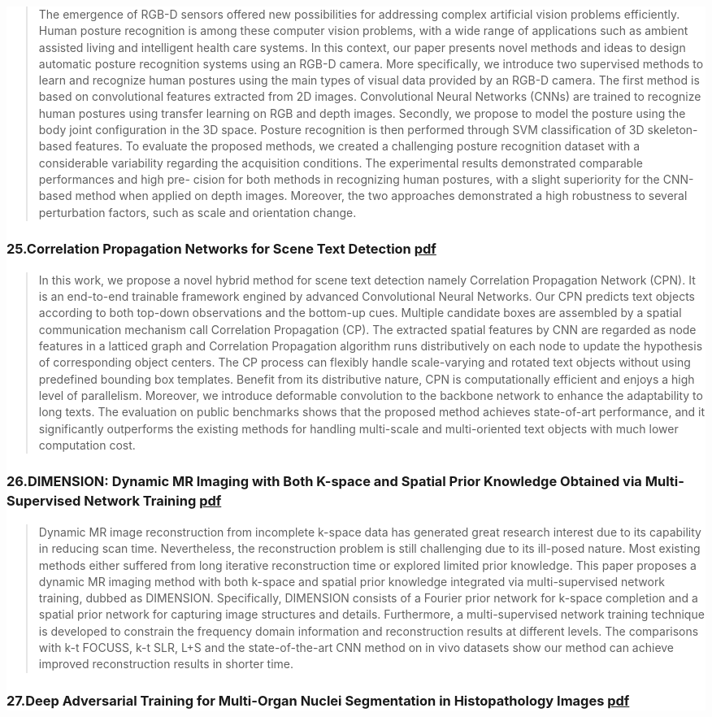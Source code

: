 > The emergence of RGB-D sensors offered new possibilities for addressing complex artificial vision problems efficiently. Human posture recognition is among these computer vision problems, with a wide range of applications such as ambient assisted living and intelligent health care systems. In this context, our paper presents novel methods and ideas to design automatic posture recognition systems using an RGB-D camera. More specifically, we introduce two supervised methods to learn and recognize human postures using the main types of visual data provided by an RGB-D camera. The first method is based on convolutional features extracted from 2D images. Convolutional Neural Networks (CNNs) are trained to recognize human postures using transfer learning on RGB and depth images. Secondly, we propose to model the posture using the body joint configuration in the 3D space. Posture recognition is then performed through SVM classification of 3D skeleton- based features. To evaluate the proposed methods, we created a challenging posture recognition dataset with a considerable variability regarding the acquisition conditions. The experimental results demonstrated comparable performances and high pre- cision for both methods in recognizing human postures, with a slight superiority for the CNN-based method when applied on depth images. Moreover, the two approaches demonstrated a high robustness to several perturbation factors, such as scale and orientation change. 
### 25.Correlation Propagation Networks for Scene Text Detection  [ pdf ](https://arxiv.org/pdf/1810.00304.pdf)
> In this work, we propose a novel hybrid method for scene text detection namely Correlation Propagation Network (CPN). It is an end-to-end trainable framework engined by advanced Convolutional Neural Networks. Our CPN predicts text objects according to both top-down observations and the bottom-up cues. Multiple candidate boxes are assembled by a spatial communication mechanism call Correlation Propagation (CP). The extracted spatial features by CNN are regarded as node features in a latticed graph and Correlation Propagation algorithm runs distributively on each node to update the hypothesis of corresponding object centers. The CP process can flexibly handle scale-varying and rotated text objects without using predefined bounding box templates. Benefit from its distributive nature, CPN is computationally efficient and enjoys a high level of parallelism. Moreover, we introduce deformable convolution to the backbone network to enhance the adaptability to long texts. The evaluation on public benchmarks shows that the proposed method achieves state-of-art performance, and it significantly outperforms the existing methods for handling multi-scale and multi-oriented text objects with much lower computation cost. 
### 26.DIMENSION: Dynamic MR Imaging with Both K-space and Spatial Prior  Knowledge Obtained via Multi-Supervised Network Training  [ pdf ](https://arxiv.org/pdf/1810.00302.pdf)
> Dynamic MR image reconstruction from incomplete k-space data has generated great research interest due to its capability in reducing scan time. Nevertheless, the reconstruction problem is still challenging due to its ill-posed nature. Most existing methods either suffered from long iterative reconstruction time or explored limited prior knowledge. This paper proposes a dynamic MR imaging method with both k-space and spatial prior knowledge integrated via multi-supervised network training, dubbed as DIMENSION. Specifically, DIMENSION consists of a Fourier prior network for k-space completion and a spatial prior network for capturing image structures and details. Furthermore, a multi-supervised network training technique is developed to constrain the frequency domain information and reconstruction results at different levels. The comparisons with k-t FOCUSS, k-t SLR, L+S and the state-of-the-art CNN method on in vivo datasets show our method can achieve improved reconstruction results in shorter time. 
### 27.Deep Adversarial Training for Multi-Organ Nuclei Segmentation in  Histopathology Images  [ pdf ](https://arxiv.org/pdf/1810.00236.pdf)